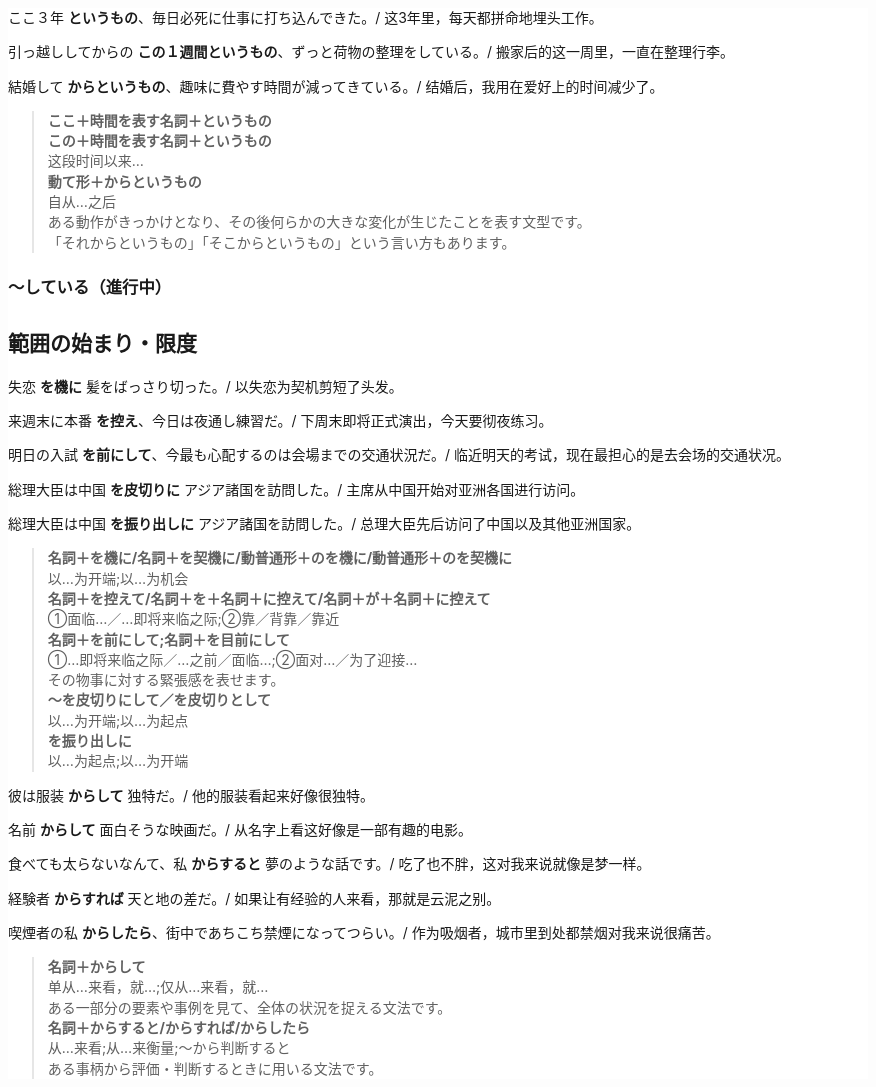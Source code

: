 ここ３年 **というもの**、毎日必死に仕事に打ち込んできた。/ 这3年里，每天都拼命地埋头工作。

引っ越ししてからの **この１週間というもの**、ずっと荷物の整理をしている。/ 搬家后的这一周里，一直在整理行李。

結婚して **からというもの**、趣味に費やす時間が減ってきている。/ 结婚后，我用在爱好上的时间减少了。

> **ここ＋時間を表す名詞＋というもの**  
> **この＋時間を表す名詞＋というもの**  
> 这段时间以来…  
> **動て形＋からというもの**  
> 自从…之后  
> ある動作がきっかけとなり、その後何らかの大きな変化が生じたことを表す文型です。  
> 「それからというもの」「そこからというもの」という言い方もあります。  

### ～している（進行中）

## 範囲の始まり・限度

失恋 **を機に** 髪をばっさり切った。/ 以失恋为契机剪短了头发。

来週末に本番 **を控え**、今日は夜通し練習だ。/ 下周末即将正式演出，今天要彻夜练习。

明日の入試 **を前にして**、今最も心配するのは会場までの交通状況だ。/ 临近明天的考试，现在最担心的是去会场的交通状况。

総理大臣は中国 **を皮切りに** アジア諸国を訪問した。/ 主席从中国开始对亚洲各国进行访问。

総理大臣は中国 **を振り出しに** アジア諸国を訪問した。/ 总理大臣先后访问了中国以及其他亚洲国家。

> **名詞＋を機に/名詞＋を契機に/動普通形＋のを機に/動普通形＋のを契機に**  
> 以…为开端;以…为机会  
> **名詞＋を控えて/名詞＋を＋名詞＋に控えて/名詞＋が＋名詞＋に控えて**  
> ①面临…／…即将来临之际;②靠／背靠／靠近  
> **名詞＋を前にして;名詞＋を目前にして**  
> ①…即将来临之际／…之前／面临…;②面对…／为了迎接…  
> その物事に対する緊張感を表せます。  
> **～を皮切りにして／を皮切りとして**  
> 以…为开端;以…为起点  
> **を振り出しに**  
> 以…为起点;以…为开端  

彼は服装 **からして** 独特だ。/ 他的服装看起来好像很独特。

名前 **からして** 面白そうな映画だ。/ 从名字上看这好像是一部有趣的电影。

食べても太らないなんて、私 **からすると** 夢のような話です。/ 吃了也不胖，这对我来说就像是梦一样。

経験者 **からすれば** 天と地の差だ。/ 如果让有经验的人来看，那就是云泥之别。

喫煙者の私 **からしたら**、街中であちこち禁煙になってつらい。/ 作为吸烟者，城市里到处都禁烟对我来说很痛苦。

> **名詞＋からして**  
> 单从…来看，就…;仅从…来看，就…  
> ある一部分の要素や事例を見て、全体の状況を捉える文法です。  
> **名詞＋からすると/からすれば/からしたら**  
> 从…来看;从…来衡量;～から判断すると  
> ある事柄から評価・判断するときに用いる文法です。  
